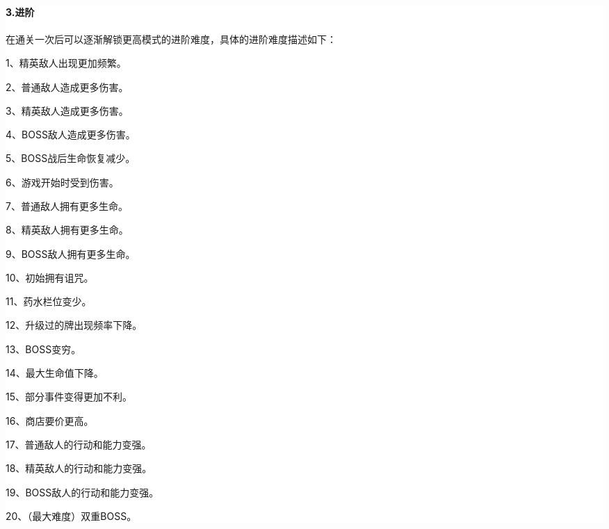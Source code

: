 #### 3.进阶

在通关一次后可以逐渐解锁更高模式的进阶难度，具体的进阶难度描述如下：

1、精英敌人出现更加频繁。

2、普通敌人造成更多伤害。

3、精英敌人造成更多伤害。

4、BOSS敌人造成更多伤害。

5、BOSS战后生命恢复减少。

6、游戏开始时受到伤害。

7、普通敌人拥有更多生命。

8、精英敌人拥有更多生命。

9、BOSS敌人拥有更多生命。

10、初始拥有诅咒。

11、药水栏位变少。

12、升级过的牌出现频率下降。

13、BOSS变穷。

14、最大生命值下降。

15、部分事件变得更加不利。

16、商店要价更高。

17、普通敌人的行动和能力变强。

18、精英敌人的行动和能力变强。

19、BOSS敌人的行动和能力变强。

20、（最大难度）双重BOSS。
